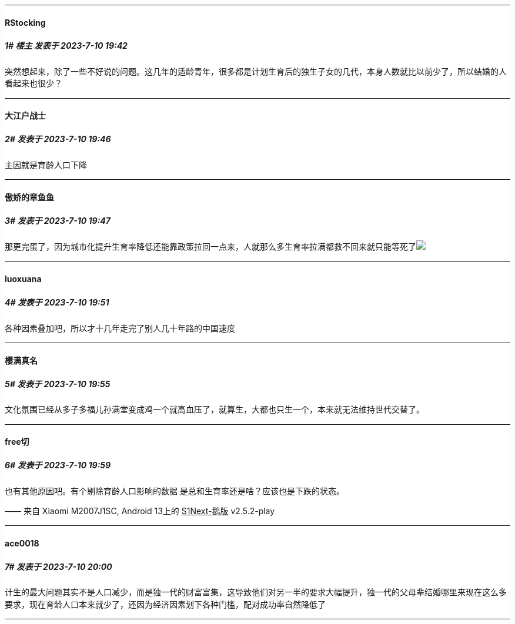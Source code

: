 
*****

####  RStocking  
##### 1#       楼主       发表于 2023-7-10 19:42

突然想起来，除了一些不好说的问题。这几年的适龄青年，很多都是计划生育后的独生子女的几代，本身人数就比以前少了，所以结婚的人看起来也很少？

*****

####  大江户战士  
##### 2#       发表于 2023-7-10 19:46

主因就是育龄人口下降

*****

####  傲娇的章鱼鱼  
##### 3#       发表于 2023-7-10 19:47

那更完蛋了，因为城市化提升生育率降低还能靠政策拉回一点来，人就那么多生育率拉满都救不回来就只能等死了<img src="https://static.saraba1st.com/image/smiley/face2017/037.png" referrerpolicy="no-referrer">

*****

####  luoxuana  
##### 4#       发表于 2023-7-10 19:51

各种因素叠加吧，所以才十几年走完了别人几十年路的中国速度

*****

####  樱满真名  
##### 5#       发表于 2023-7-10 19:55

文化氛围已经从多子多福儿孙满堂变成鸡一个就高血压了，就算生，大都也只生一个，本来就无法维持世代交替了。

*****

####  free切  
##### 6#       发表于 2023-7-10 19:59

也有其他原因吧。有个剔除育龄人口影响的数据 是总和生育率还是啥？应该也是下跌的状态。

—— 来自 Xiaomi M2007J1SC, Android 13上的 [S1Next-鹅版](https://github.com/ykrank/S1-Next/releases) v2.5.2-play

*****

####  ace0018  
##### 7#       发表于 2023-7-10 20:00

计生的最大问题其实不是人口减少，而是独一代的财富富集，这导致他们对另一半的要求大幅提升，独一代的父母辈结婚哪里来现在这么多要求，现在育龄人口本来就少了，还因为经济因素划下各种门槛，配对成功率自然降低了

*****
